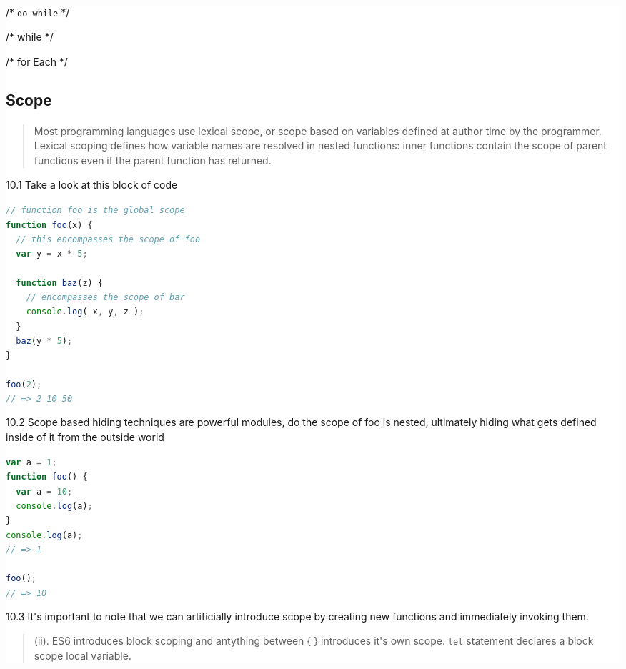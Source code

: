 ```javascript
```

/* `do while` */

/* while */

/* for Each */

## Scope

> Most programming languages use lexical scope, or scope based on variables defined at author time by the programmer.
 Lexical scoping defines how variable names are resolved in nested functions: inner functions contain the scope of parent 
 functions even if the parent function has returned.

10.1 Take a look at this block of code
```javascript
// function foo is the global scope
function foo(x) {
  // this encompasses the scope of foo
  var y = x * 5;

  function baz(z) {
    // encompasses the scope of bar
    console.log( x, y, z );
  }
  baz(y * 5);
}

foo(2);
// => 2 10 50
```

10.2 Scope based hiding techniques are powerful modules, do the scope of foo is nested, ultimately hiding what gets defined inside of it from the outside world
```javascript
var a = 1;
function foo() {
  var a = 10;
  console.log(a);
}
console.log(a);
// => 1

foo();
// => 10
```

10.3 It's important to note that we can artificially introduce scope by creating new functions and immediately invoking them.

> (ii). ES6 introduces block scoping and antything between { } introduces it's own
  scope. `let` statement declares a block scope local variable.
